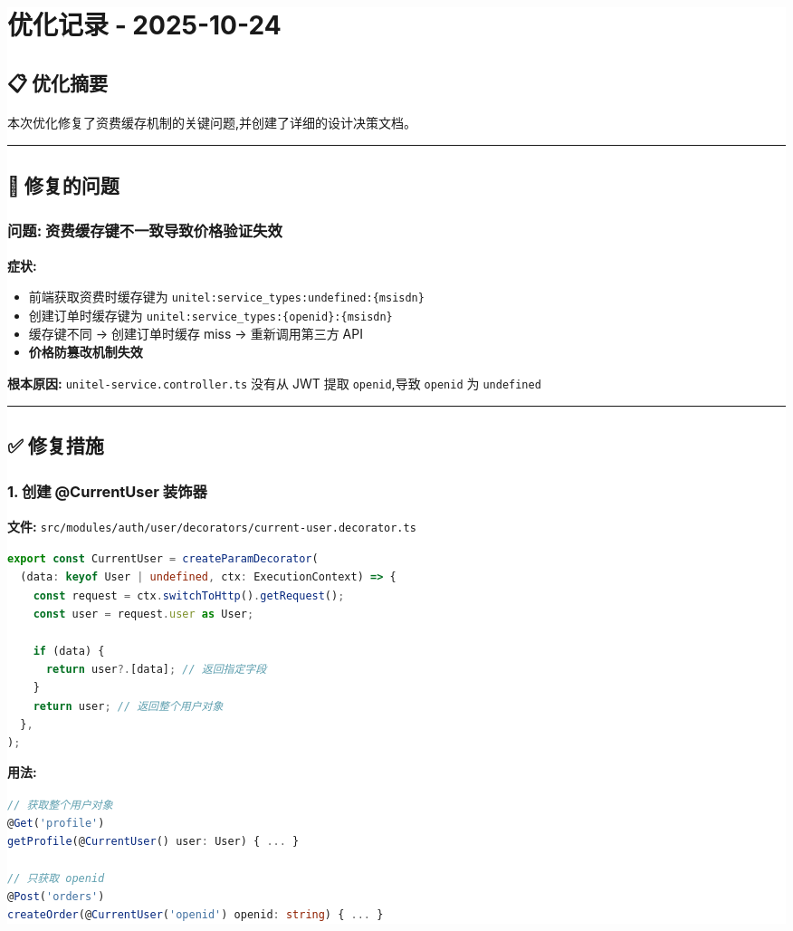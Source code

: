 # 优化记录 - 2025-10-24

## 📋 优化摘要

本次优化修复了资费缓存机制的关键问题,并创建了详细的设计决策文档。

---

## 🐛 修复的问题

### 问题: 资费缓存键不一致导致价格验证失效

**症状:**
- 前端获取资费时缓存键为 `unitel:service_types:undefined:{msisdn}`
- 创建订单时缓存键为 `unitel:service_types:{openid}:{msisdn}`
- 缓存键不同 → 创建订单时缓存 miss → 重新调用第三方 API
- **价格防篡改机制失效**

**根本原因:**
`unitel-service.controller.ts` 没有从 JWT 提取 `openid`,导致 `openid` 为 `undefined`

---

## ✅ 修复措施

### 1. 创建 @CurrentUser 装饰器

**文件:** `src/modules/auth/user/decorators/current-user.decorator.ts`

```typescript
export const CurrentUser = createParamDecorator(
  (data: keyof User | undefined, ctx: ExecutionContext) => {
    const request = ctx.switchToHttp().getRequest();
    const user = request.user as User;

    if (data) {
      return user?.[data]; // 返回指定字段
    }
    return user; // 返回整个用户对象
  },
);
```

**用法:**
```typescript
// 获取整个用户对象
@Get('profile')
getProfile(@CurrentUser() user: User) { ... }

// 只获取 openid
@Post('orders')
createOrder(@CurrentUser('openid') openid: string) { ... }
```
